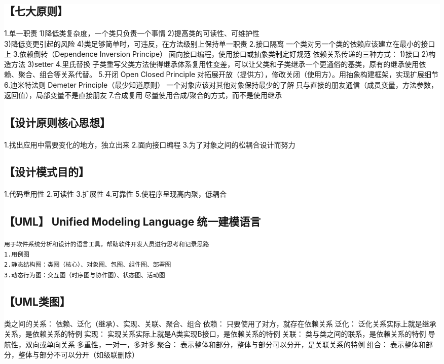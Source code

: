 ## 【七大原则】 ##
1.单一职责
	1)降低类复杂度，一个类只负责一个事情
	2)提高类的可读性、可维护性	
	3)降低变更引起的风险
	4)类足够简单时，可违反，在方法级别上保持单一职责
2.接口隔离
	一个类对另一个类的依赖应该建立在最小的接口上
3.依赖倒转（Dependence Inversion Principe）
	面向接口编程，使用接口或抽象类制定好规范
	依赖关系传递的三种方式：
		1)接口
		2)构造方法
		3)setter
4.里氏替换
	子类重写父类方法使得继承体系复用性变差，可以让父类和子类继承一个更通俗的基类，原有的继承使用依赖、聚合、组合等关系代替。
5.开闭 Open Closed Principle
	对拓展开放（提供方），修改关闭（使用方）。用抽象构建框架，实现扩展细节
6.迪米特法则 Demeter Principle（最少知道原则）
	一个对象应该对其他对象保持最少的了解
	只与直接的朋友通信（成员变量，方法参数，返回值），局部变量不是直接朋友
7.合成复用
	尽量使用合成/聚合的方式，而不是使用继承

## 【设计原则核心思想】 ##
1.找出应用中需要变化的地方，独立出来
2.面向接口编程
3.为了对象之间的松耦合设计而努力

## 【设计模式目的】 ##
1.代码重用性
2.可读性
3.扩展性
4.可靠性
5.使程序呈现高内聚，低耦合

## 【UML】 Unified Modeling Language 统一建模语言 ##
	用于软件系统分析和设计的语言工具，帮助软件开发人员进行思考和记录思路
	1.用例图
	2.静态结构图：类图（核心）、对象图、包图、组件图、部署图
	3.动态行为图：交互图（时序图与协作图）、状态图、活动图

## 【UML类图】 ##
类之间的关系：
	依赖、泛化（继承）、实现、关联、聚合、组合
依赖：
	只要使用了对方，就存在依赖关系
泛化：
	泛化关系实际上就是继承关系，是依赖关系的特例
实现：
	实现关系实际上就是A类实现B接口，是依赖关系的特例
关联：
	类与类之间的联系，是依赖关系的特例
	导航性，双向或单向关系
	多重性，一对一，多对多
聚合：
	表示整体和部分，整体与部分可以分开，是关联关系的特例
组合：
	表示整体和部分，整体与部分不可以分开（如级联删除）
